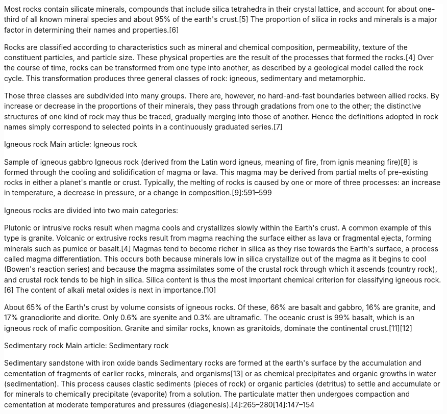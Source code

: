 Most rocks contain silicate minerals, compounds that include silica tetrahedra in their crystal lattice, and account for about one-third of all known mineral species and about 95% of the earth's crust.[5] The proportion of silica in rocks and minerals is a major factor in determining their names and properties.[6]

Rocks are classified according to characteristics such as mineral and chemical composition, permeability, texture of the constituent particles, and particle size. These physical properties are the result of the processes that formed the rocks.[4] Over the course of time, rocks can be transformed from one type into another, as described by a geological model called the rock cycle. This transformation produces three general classes of rock: igneous, sedimentary and metamorphic.

Those three classes are subdivided into many groups. There are, however, no hard-and-fast boundaries between allied rocks. By increase or decrease in the proportions of their minerals, they pass through gradations from one to the other; the distinctive structures of one kind of rock may thus be traced, gradually merging into those of another. Hence the definitions adopted in rock names simply correspond to selected points in a continuously graduated series.[7]

Igneous rock
Main article: Igneous rock

Sample of igneous gabbro
Igneous rock (derived from the Latin word igneus, meaning of fire, from ignis meaning fire)[8] is formed through the cooling and solidification of magma or lava. This magma may be derived from partial melts of pre-existing rocks in either a planet's mantle or crust. Typically, the melting of rocks is caused by one or more of three processes: an increase in temperature, a decrease in pressure, or a change in composition.[9]:591–599

Igneous rocks are divided into two main categories:

Plutonic or intrusive rocks result when magma cools and crystallizes slowly within the Earth's crust. A common example of this type is granite.
Volcanic or extrusive rocks result from magma reaching the surface either as lava or fragmental ejecta, forming minerals such as pumice or basalt.[4]
Magmas tend to become richer in silica as they rise towards the Earth's surface, a process called magma differentiation. This occurs both because minerals low in silica crystallize out of the magma as it begins to cool (Bowen's reaction series) and because the magma assimilates some of the crustal rock through which it ascends (country rock), and crustal rock tends to be high in silica. Silica content is thus the most important chemical criterion for classifying igneous rock.[6] The content of alkali metal oxides is next in importance.[10]

About 65% of the Earth's crust by volume consists of igneous rocks. Of these, 66% are basalt and gabbro, 16% are granite, and 17% granodiorite and diorite. Only 0.6% are syenite and 0.3% are ultramafic. The oceanic crust is 99% basalt, which is an igneous rock of mafic composition. Granite and similar rocks, known as granitoids, dominate the continental crust.[11][12]

Sedimentary rock
Main article: Sedimentary rock

Sedimentary sandstone with iron oxide bands
Sedimentary rocks are formed at the earth's surface by the accumulation and cementation of fragments of earlier rocks, minerals, and organisms[13] or as chemical precipitates and organic growths in water (sedimentation). This process causes clastic sediments (pieces of rock) or organic particles (detritus) to settle and accumulate or for minerals to chemically precipitate (evaporite) from a solution. The particulate matter then undergoes compaction and cementation at moderate temperatures and pressures (diagenesis).[4]:265–280[14]:147–154
